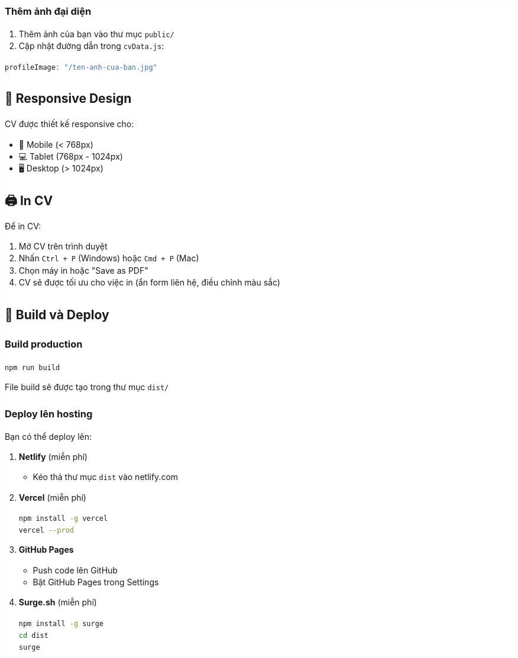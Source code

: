 ### Thêm ảnh đại diện

1. Thêm ảnh của bạn vào thư mục `public/`
2. Cập nhật đường dẫn trong `cvData.js`:
```javascript
profileImage: "/ten-anh-cua-ban.jpg"
```

## 📱 Responsive Design

CV được thiết kế responsive cho:
- 📱 Mobile (< 768px)
- 💻 Tablet (768px - 1024px) 
- 🖥️ Desktop (> 1024px)

## 🖨️ In CV

Để in CV:
1. Mở CV trên trình duyệt
2. Nhấn `Ctrl + P` (Windows) hoặc `Cmd + P` (Mac)
3. Chọn máy in hoặc "Save as PDF"
4. CV sẽ được tối ưu cho việc in (ẩn form liên hệ, điều chỉnh màu sắc)

## 🚀 Build và Deploy

### Build production

```bash
npm run build
```

File build sẽ được tạo trong thư mục `dist/`

### Deploy lên hosting

Bạn có thể deploy lên:

1. **Netlify** (miễn phí)
   - Kéo thả thư mục `dist` vào netlify.com
   
2. **Vercel** (miễn phí)
   ```bash
   npm install -g vercel
   vercel --prod
   ```

3. **GitHub Pages**
   - Push code lên GitHub
   - Bật GitHub Pages trong Settings

4. **Surge.sh** (miễn phí)
   ```bash
   npm install -g surge
   cd dist
   surge
   ```
